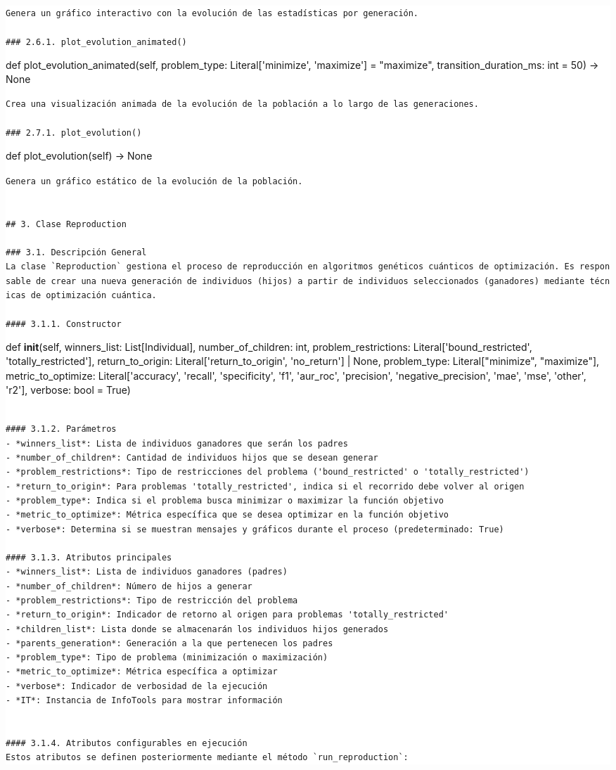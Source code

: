 ```
Genera un gráfico interactivo con la evolución de las estadísticas por generación.

### 2.6.1. plot_evolution_animated()
```
def plot_evolution_animated(self, problem_type: Literal['minimize', 'maximize'] = "maximize", transition_duration_ms: int = 50) -> None
```
Crea una visualización animada de la evolución de la población a lo largo de las generaciones.

### 2.7.1. plot_evolution()
```
def plot_evolution(self) -> None
```
Genera un gráfico estático de la evolución de la población.


## 3. Clase Reproduction

### 3.1. Descripción General
La clase `Reproduction` gestiona el proceso de reproducción en algoritmos genéticos cuánticos de optimización. Es responsable de crear una nueva generación de individuos (hijos) a partir de individuos seleccionados (ganadores) mediante técnicas de optimización cuántica.

#### 3.1.1. Constructor

```
def __init__(self, 
             winners_list: List[Individual],
             number_of_children: int,
             problem_restrictions: Literal['bound_restricted', 'totally_restricted'],
             return_to_origin: Literal['return_to_origin', 'no_return'] | None,
             problem_type: Literal["minimize", "maximize"],
             metric_to_optimize: Literal['accuracy', 'recall', 'specificity', 'f1', 'aur_roc', 'precision', 'negative_precision', 'mae', 'mse', 'other', 'r2'],
             verbose: bool = True)
```

#### 3.1.2. Parámetros
- *winners_list*: Lista de individuos ganadores que serán los padres
- *number_of_children*: Cantidad de individuos hijos que se desean generar
- *problem_restrictions*: Tipo de restricciones del problema ('bound_restricted' o 'totally_restricted')
- *return_to_origin*: Para problemas 'totally_restricted', indica si el recorrido debe volver al origen
- *problem_type*: Indica si el problema busca minimizar o maximizar la función objetivo
- *metric_to_optimize*: Métrica específica que se desea optimizar en la función objetivo
- *verbose*: Determina si se muestran mensajes y gráficos durante el proceso (predeterminado: True)

#### 3.1.3. Atributos principales
- *winners_list*: Lista de individuos ganadores (padres)
- *number_of_children*: Número de hijos a generar
- *problem_restrictions*: Tipo de restricción del problema
- *return_to_origin*: Indicador de retorno al origen para problemas 'totally_restricted'
- *children_list*: Lista donde se almacenarán los individuos hijos generados
- *parents_generation*: Generación a la que pertenecen los padres
- *problem_type*: Tipo de problema (minimización o maximización)
- *metric_to_optimize*: Métrica específica a optimizar
- *verbose*: Indicador de verbosidad de la ejecución
- *IT*: Instancia de InfoTools para mostrar información


#### 3.1.4. Atributos configurables en ejecución
Estos atributos se definen posteriormente mediante el método `run_reproduction`:

```